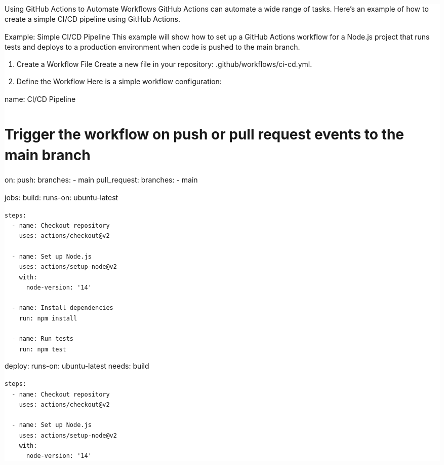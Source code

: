 Using GitHub Actions to Automate Workflows
GitHub Actions can automate a wide range of tasks. Here’s an example of how to create a simple CI/CD pipeline using GitHub Actions.

Example: Simple CI/CD Pipeline
This example will show how to set up a GitHub Actions workflow for a Node.js project that runs tests and deploys to a production environment when code is pushed to the main branch.

1. Create a Workflow File
Create a new file in your repository: .github/workflows/ci-cd.yml.

2. Define the Workflow
Here is a simple workflow configuration:

name: CI/CD Pipeline

# Trigger the workflow on push or pull request events to the main branch
on:
  push:
    branches:
      - main
  pull_request:
    branches:
      - main

jobs:
  build:
    runs-on: ubuntu-latest

    steps:
      - name: Checkout repository
        uses: actions/checkout@v2

      - name: Set up Node.js
        uses: actions/setup-node@v2
        with:
          node-version: '14'

      - name: Install dependencies
        run: npm install

      - name: Run tests
        run: npm test

  deploy:
    runs-on: ubuntu-latest
    needs: build  

    steps:
      - name: Checkout repository
        uses: actions/checkout@v2

      - name: Set up Node.js
        uses: actions/setup-node@v2
        with:
          node-version: '14'
